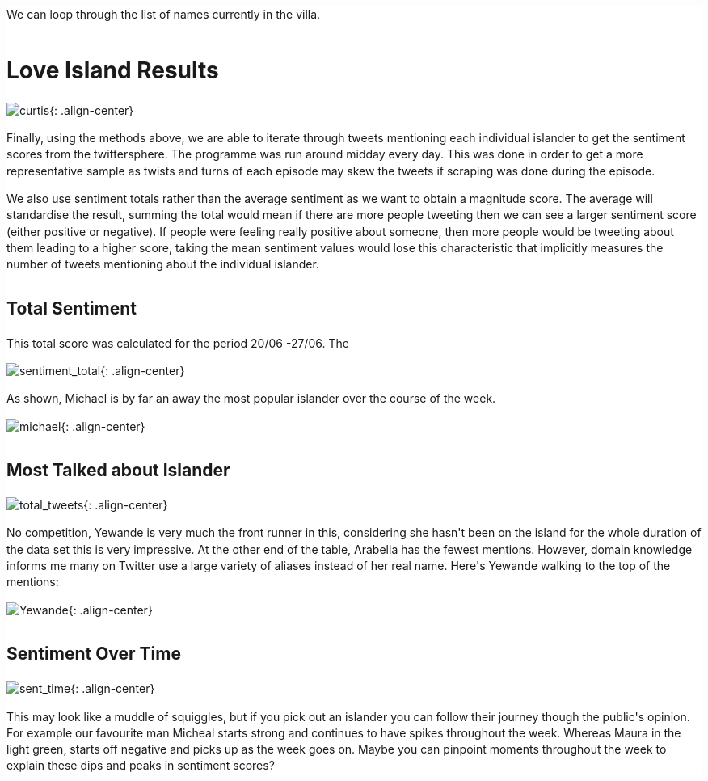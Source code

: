 
We can loop through the list of names currently in the villa. 

# Love Island Results

![curtis](../assets/images/love_island/curtis.gif){: .align-center}

Finally, using the methods above, we are able to iterate through tweets mentioning each individual islander to get the sentiment scores from the twittersphere. The programme was run around midday every day. This was done in order to get a more representative sample as twists and turns of each episode may skew the tweets if scraping was done during the episode.  

We also use sentiment totals rather than the average sentiment as we want to obtain a magnitude score. The average will standardise the result, summing the total would mean if there are more people tweeting then we can see a larger sentiment score (either positive or negative). If people were feeling really positive about someone, then more people would be tweeting about them leading to a higher score, taking the mean sentiment values would lose this characteristic that implicitly measures the number of tweets mentioning about the individual islander.

## Total Sentiment

This total score was calculated for the period 20/06 -27/06. The 

![sentiment_total](../assets/images/love_island/sentiment_total.png){: .align-center}

As shown, Michael is by far an away the most popular islander over the course of the week. 

![michael](../assets/images/love_island/michael.gif){: .align-center}

## Most Talked about Islander

![total_tweets](../assets/images/love_island/total_tweets.png){: .align-center}

No competition, Yewande is very much the front runner in this, considering she hasn't been on the island for the whole duration of the data set this is very impressive. At the other end of the table, Arabella has the fewest mentions. However, domain knowledge informs me many on Twitter use a large variety of aliases instead of her real name. Here's Yewande walking to the top of the mentions:



![Yewande](../assets/images/love_island/Yewande.gif){: .align-center}

## Sentiment Over Time

![sent_time](../assets/images/love_island/sent_time.png){: .align-center}



This may look like a muddle of squiggles, but if you pick out an islander you can follow their journey though the public's opinion. For example our favourite man Micheal starts strong and continues to have spikes throughout the week. Whereas Maura in the light green, starts off negative and picks up as the week goes on. Maybe you can pinpoint moments throughout the week to explain these dips and peaks in sentiment scores?
